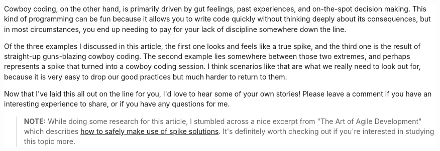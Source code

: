 Cowboy coding, on the other hand, is primarily driven by gut feelings, past
experiences, and on-the-spot decision making. This kind of programming can be
fun because it allows you to write code quickly without thinking deeply about
its consequences, but in most circumstances, you end up needing to pay for your
lack of discipline somewhere down the line.

Of the three examples I discussed in this article, the first one looks and feels
like a true spike, and the third one is the result of straight-up guns-blazing
cowboy coding. The second example lies somewhere between those two extremes, and
perhaps represents a spike that turned into a cowboy coding session. I think
scenarios like that are what we really need to look out for, because it is
very easy to drop our good practices but much harder to return to them.

Now that I've laid this all out on the line for you, I'd love to hear some
of your own stories! Please leave a comment if you have an interesting
experience to share, or if you have any questions for me.

> **NOTE:** While doing some research for this article, I stumbled across a nice excerpt
from "The Art of Agile Development" which describes [how to safely make use
of spike solutions](http://jamesshore.com/Agile-Book/spike_solutions.html). It's
definitely worth checking out if you're interested in studying this topic more.
